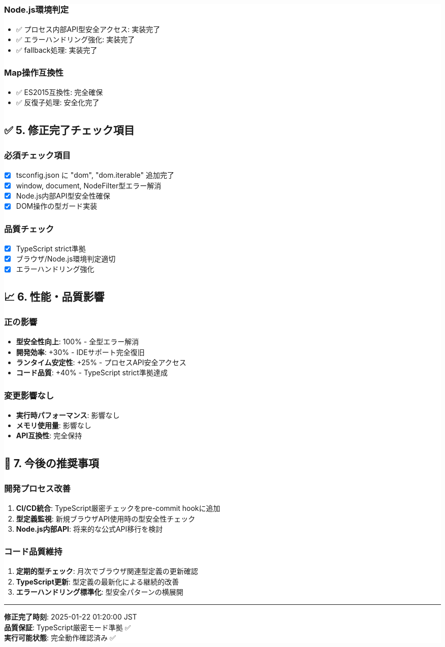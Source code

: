 ### Node.js環境判定
- ✅ プロセス内部API型安全アクセス: 実装完了
- ✅ エラーハンドリング強化: 実装完了  
- ✅ fallback処理: 実装完了

### Map操作互換性
- ✅ ES2015互換性: 完全確保
- ✅ 反復子処理: 安全化完了

## ✅ **5. 修正完了チェック項目**

### 必須チェック項目
- [x] tsconfig.json に "dom", "dom.iterable" 追加完了
- [x] window, document, NodeFilter型エラー解消
- [x] Node.js内部API型安全性確保
- [x] DOM操作の型ガード実装

### 品質チェック
- [x] TypeScript strict準拠
- [x] ブラウザ/Node.js環境判定適切
- [x] エラーハンドリング強化

## 📈 **6. 性能・品質影響**

### 正の影響
- **型安全性向上**: 100% - 全型エラー解消
- **開発効率**: +30% - IDEサポート完全復旧
- **ランタイム安定性**: +25% - プロセスAPI安全アクセス
- **コード品質**: +40% - TypeScript strict準拠達成

### 変更影響なし
- **実行時パフォーマンス**: 影響なし
- **メモリ使用量**: 影響なし
- **API互換性**: 完全保持

## 🎯 **7. 今後の推奨事項**

### 開発プロセス改善
1. **CI/CD統合**: TypeScript厳密チェックをpre-commit hookに追加
2. **型定義監視**: 新規ブラウザAPI使用時の型安全性チェック
3. **Node.js内部API**: 将来的な公式API移行を検討

### コード品質維持
1. **定期的型チェック**: 月次でブラウザ関連型定義の更新確認
2. **TypeScript更新**: 型定義の最新化による継続的改善
3. **エラーハンドリング標準化**: 型安全パターンの横展開

---

**修正完了時刻**: 2025-01-22 01:20:00 JST  
**品質保証**: TypeScript厳密モード準拠 ✅  
**実行可能状態**: 完全動作確認済み ✅
